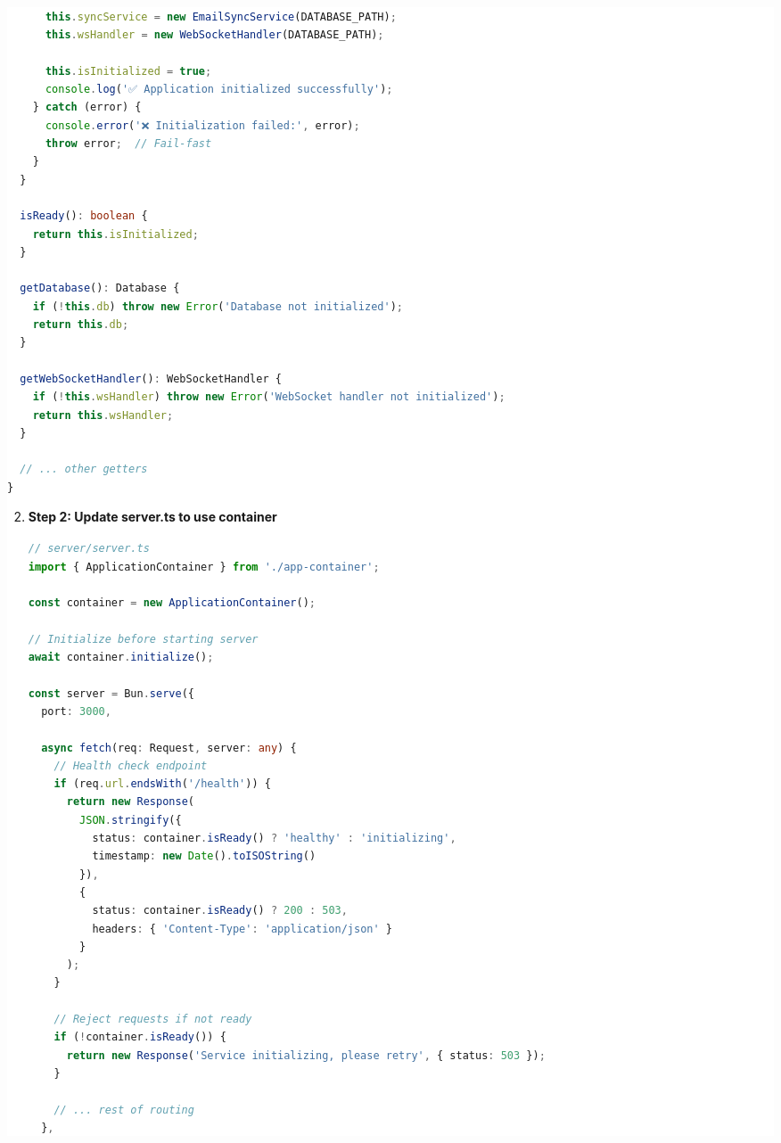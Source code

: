    ```typescript
         this.syncService = new EmailSyncService(DATABASE_PATH);
         this.wsHandler = new WebSocketHandler(DATABASE_PATH);

         this.isInitialized = true;
         console.log('✅ Application initialized successfully');
       } catch (error) {
         console.error('❌ Initialization failed:', error);
         throw error;  // Fail-fast
       }
     }

     isReady(): boolean {
       return this.isInitialized;
     }

     getDatabase(): Database {
       if (!this.db) throw new Error('Database not initialized');
       return this.db;
     }

     getWebSocketHandler(): WebSocketHandler {
       if (!this.wsHandler) throw new Error('WebSocket handler not initialized');
       return this.wsHandler;
     }

     // ... other getters
   }
   ```

2. **Step 2: Update server.ts to use container**
   ```typescript
   // server/server.ts
   import { ApplicationContainer } from './app-container';

   const container = new ApplicationContainer();

   // Initialize before starting server
   await container.initialize();

   const server = Bun.serve({
     port: 3000,

     async fetch(req: Request, server: any) {
       // Health check endpoint
       if (req.url.endsWith('/health')) {
         return new Response(
           JSON.stringify({
             status: container.isReady() ? 'healthy' : 'initializing',
             timestamp: new Date().toISOString()
           }),
           {
             status: container.isReady() ? 200 : 503,
             headers: { 'Content-Type': 'application/json' }
           }
         );
       }

       // Reject requests if not ready
       if (!container.isReady()) {
         return new Response('Service initializing, please retry', { status: 503 });
       }

       // ... rest of routing
     },
   ```